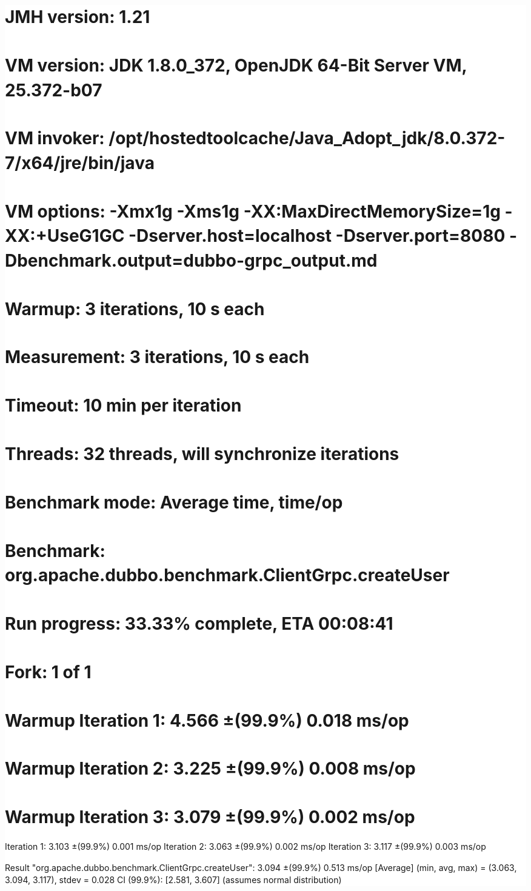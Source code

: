 
# JMH version: 1.21
# VM version: JDK 1.8.0_372, OpenJDK 64-Bit Server VM, 25.372-b07
# VM invoker: /opt/hostedtoolcache/Java_Adopt_jdk/8.0.372-7/x64/jre/bin/java
# VM options: -Xmx1g -Xms1g -XX:MaxDirectMemorySize=1g -XX:+UseG1GC -Dserver.host=localhost -Dserver.port=8080 -Dbenchmark.output=dubbo-grpc_output.md
# Warmup: 3 iterations, 10 s each
# Measurement: 3 iterations, 10 s each
# Timeout: 10 min per iteration
# Threads: 32 threads, will synchronize iterations
# Benchmark mode: Average time, time/op
# Benchmark: org.apache.dubbo.benchmark.ClientGrpc.createUser

# Run progress: 33.33% complete, ETA 00:08:41
# Fork: 1 of 1
# Warmup Iteration   1: 4.566 ±(99.9%) 0.018 ms/op
# Warmup Iteration   2: 3.225 ±(99.9%) 0.008 ms/op
# Warmup Iteration   3: 3.079 ±(99.9%) 0.002 ms/op
Iteration   1: 3.103 ±(99.9%) 0.001 ms/op
Iteration   2: 3.063 ±(99.9%) 0.002 ms/op
Iteration   3: 3.117 ±(99.9%) 0.003 ms/op


Result "org.apache.dubbo.benchmark.ClientGrpc.createUser":
  3.094 ±(99.9%) 0.513 ms/op [Average]
  (min, avg, max) = (3.063, 3.094, 3.117), stdev = 0.028
  CI (99.9%): [2.581, 3.607] (assumes normal distribution)
